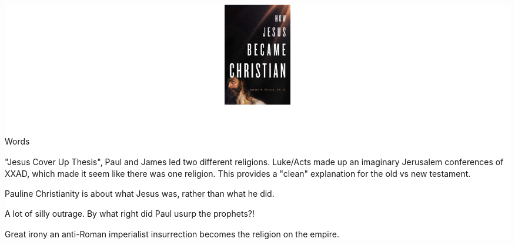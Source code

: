 <p align="center"><img src="/figures/jesus_wilson.jpg" width="13%"></p>
<br>

Words 

"Jesus Cover Up Thesis", Paul and James led two different religions. Luke/Acts made up an imaginary Jerusalem conferences of XXAD, which made it seem like there was one religion. This provides a "clean" explanation for the old vs new testament.

Pauline Christianity is about what Jesus was, rather than what he did. 

A lot of silly outrage. By what right did Paul usurp the prophets?!

Great irony an anti-Roman imperialist insurrection becomes the religion on the empire.

